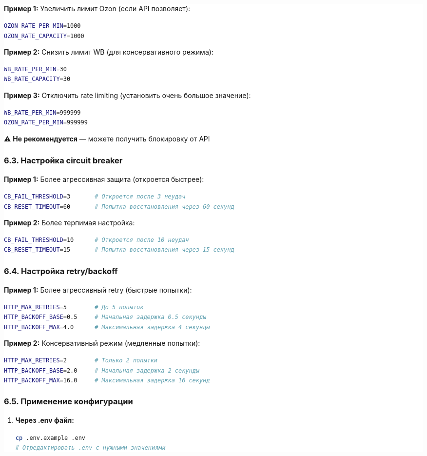 **Пример 1:** Увеличить лимит Ozon (если API позволяет):
```bash
OZON_RATE_PER_MIN=1000
OZON_RATE_CAPACITY=1000
```

**Пример 2:** Снизить лимит WB (для консервативного режима):
```bash
WB_RATE_PER_MIN=30
WB_RATE_CAPACITY=30
```

**Пример 3:** Отключить rate limiting (установить очень большое значение):
```bash
WB_RATE_PER_MIN=999999
OZON_RATE_PER_MIN=999999
```
⚠️ **Не рекомендуется** — можете получить блокировку от API

### 6.3. Настройка circuit breaker

**Пример 1:** Более агрессивная защита (откроется быстрее):
```bash
CB_FAIL_THRESHOLD=3       # Откроется после 3 неудач
CB_RESET_TIMEOUT=60       # Попытка восстановления через 60 секунд
```

**Пример 2:** Более терпимая настройка:
```bash
CB_FAIL_THRESHOLD=10      # Откроется после 10 неудач
CB_RESET_TIMEOUT=15       # Попытка восстановления через 15 секунд
```

### 6.4. Настройка retry/backoff

**Пример 1:** Более агрессивный retry (быстрые попытки):
```bash
HTTP_MAX_RETRIES=5        # До 5 попыток
HTTP_BACKOFF_BASE=0.5     # Начальная задержка 0.5 секунды
HTTP_BACKOFF_MAX=4.0      # Максимальная задержка 4 секунды
```

**Пример 2:** Консервативный режим (медленные попытки):
```bash
HTTP_MAX_RETRIES=2        # Только 2 попытки
HTTP_BACKOFF_BASE=2.0     # Начальная задержка 2 секунды
HTTP_BACKOFF_MAX=16.0     # Максимальная задержка 16 секунд
```

### 6.5. Применение конфигурации

1. **Через .env файл:**
   ```bash
   cp .env.example .env
   # Отредактировать .env с нужными значениями
   ```
